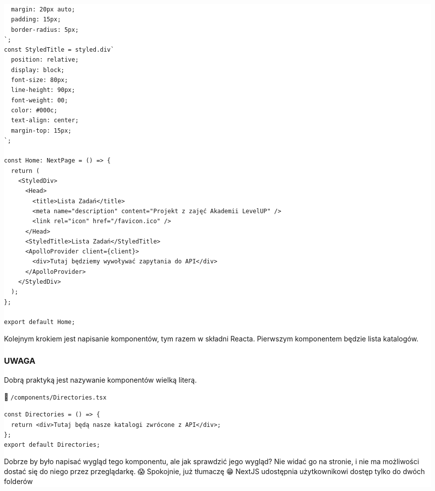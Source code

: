 ```tsx
  margin: 20px auto;
  padding: 15px;
  border-radius: 5px;
`;
const StyledTitle = styled.div`
  position: relative;
  display: block;
  font-size: 80px;
  line-height: 90px;
  font-weight: 00;
  color: #000c;
  text-align: center;
  margin-top: 15px;
`;

const Home: NextPage = () => {
  return (
    <StyledDiv>
      <Head>
        <title>Lista Zadań</title>
        <meta name="description" content="Projekt z zajęć Akademii LevelUP" />
        <link rel="icon" href="/favicon.ico" />
      </Head>
      <StyledTitle>Lista Zadań</StyledTitle>
      <ApolloProvider client={client}>
        <div>Tutaj będziemy wywoływać zapytania do API</div>
      </ApolloProvider>
    </StyledDiv>
  );
};

export default Home;
```

Kolejnym krokiem jest napisanie komponentów, tym razem w składni Reacta.
Pierwszym komponentem będzie lista katalogów.

### UWAGA

Dobrą praktyką jest nazywanie komponentów wielką literą.

:file_folder: `/components/Directories.tsx`

```tsx
const Directories = () => {
  return <div>Tutaj będą nasze katalogi zwrócone z API</div>;
};
export default Directories;
```

Dobrze by było napisać wygląd tego komponentu, ale jak sprawdzić jego wygląd? Nie widać go na stronie, i nie ma możliwości dostać się do niego przez przeglądarkę. :scream:
Spokojnie, już tłumaczę :grin:
NextJS udostępnia użytkownikowi dostęp tylko do dwóch folderów
